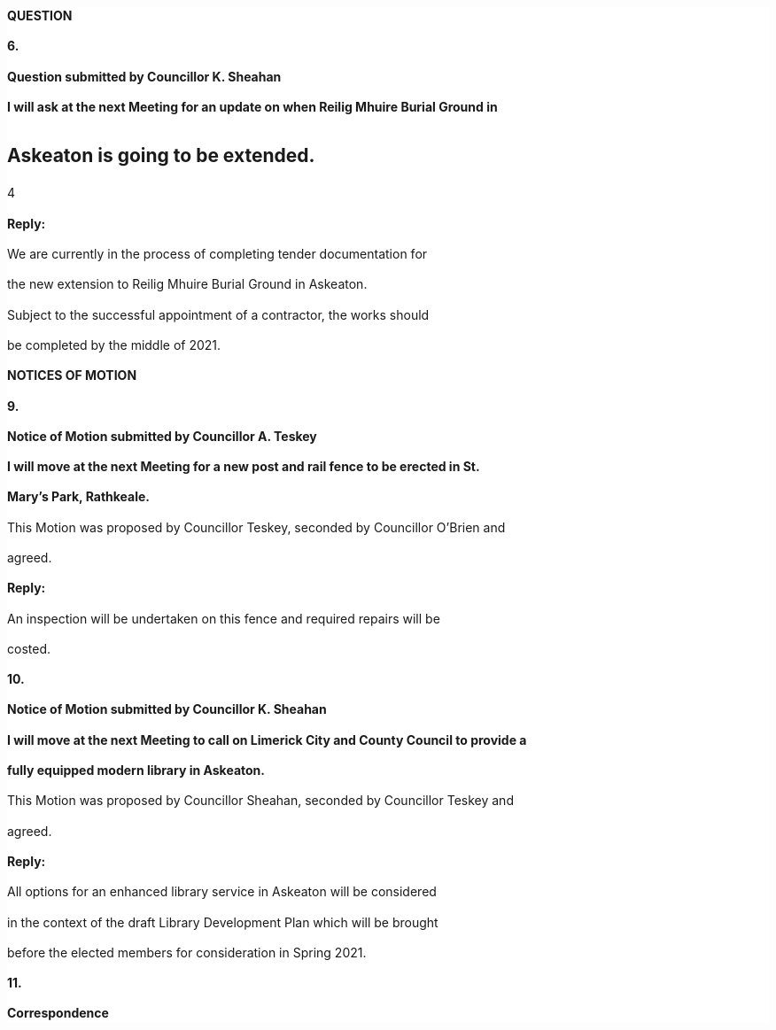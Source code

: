**QUESTION**

**6.**

**Question submitted by Councillor K. Sheahan**

**I will ask at the next Meeting for an update on when Reilig Mhuire Burial Ground in**

**Askeaton is going to be extended.**
---
4

**Reply:**

We are currently in the process of completing tender documentation for

the new extension to Reilig Mhuire Burial Ground in Askeaton.

Subject to the successful appointment of a contractor, the works should

be completed by the middle of 2021.

**NOTICES OF MOTION**

**9.**

**Notice of Motion submitted by Councillor A. Teskey**

**I will move at the next Meeting for a new post and rail fence to be erected in St.**

**Mary’s Park, Rathkeale.**

This Motion was proposed by Councillor Teskey, seconded by Councillor O’Brien and

agreed.

**Reply:**

An inspection will be undertaken on this fence and required repairs will be

costed.

**10.**

**Notice of Motion submitted by Councillor K. Sheahan**

**I will move at the next Meeting to call on Limerick City and County Council to provide a**

**fully equipped modern library in Askeaton.**

This Motion was proposed by Councillor Sheahan, seconded by Councillor Teskey and

agreed.

**Reply:**

All options for an enhanced library service in Askeaton will be considered

in the context of the draft Library Development Plan which will be brought

before the elected members for consideration in Spring 2021.

**11.**

**Correspondence**
